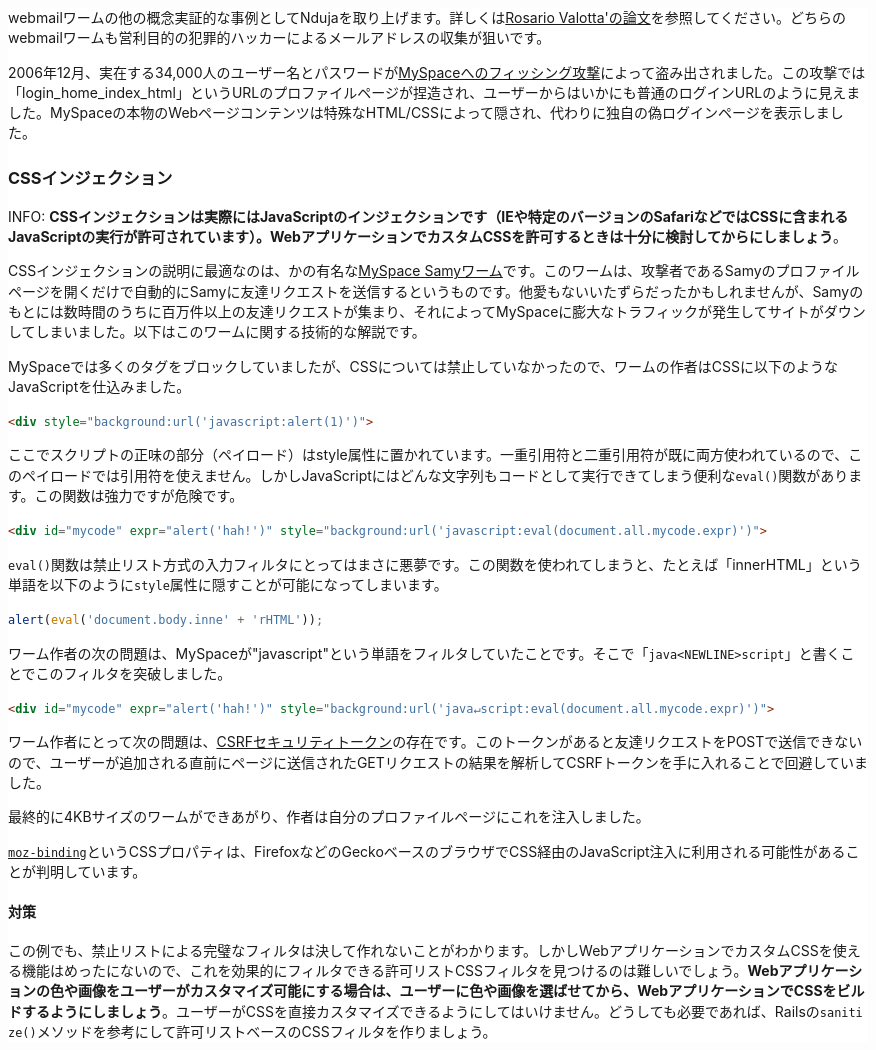 webmailワームの他の概念実証的な事例としてNdujaを取り上げます。詳しくは[Rosario Valotta'の論文](http://www.xssed.com/news/37/Nduja_Connection_A_cross_webmail_worm_XWW/)を参照してください。どちらのwebmailワームも営利目的の犯罪的ハッカーによるメールアドレスの収集が狙いです。

2006年12月、実在する34,000人のユーザー名とパスワードが[MySpaceへのフィッシング攻撃](https://news.netcraft.com/archives/2006/10/27/myspace_accounts_compromised_by_phishers.html)によって盗み出されました。この攻撃では「login_home_index_html」というURLのプロファイルページが捏造され、ユーザーからはいかにも普通のログインURLのように見えました。MySpaceの本物のWebページコンテンツは特殊なHTML/CSSによって隠され、代わりに独自の偽ログインページを表示しました。

### CSSインジェクション

INFO: **CSSインジェクションは実際にはJavaScriptのインジェクションです（IEや特定のバージョンのSafariなどではCSSに含まれるJavaScriptの実行が許可されています）。WebアプリケーションでカスタムCSSを許可するときは十分に検討してからにしましょう**。

CSSインジェクションの説明に最適なのは、かの有名な[MySpace Samyワーム](https://samy.pl/myspace/tech.html)です。このワームは、攻撃者であるSamyのプロファイルページを開くだけで自動的にSamyに友達リクエストを送信するというものです。他愛もないいたずらだったかもしれませんが、Samyのもとには数時間のうちに百万件以上の友達リクエストが集まり、それによってMySpaceに膨大なトラフィックが発生してサイトがダウンしてしまいました。以下はこのワームに関する技術的な解説です。

MySpaceでは多くのタグをブロックしていましたが、CSSについては禁止していなかったので、ワームの作者はCSSに以下のようなJavaScriptを仕込みました。

```html
<div style="background:url('javascript:alert(1)')">
```

ここでスクリプトの正味の部分（ペイロード）はstyle属性に置かれています。一重引用符と二重引用符が既に両方使われているので、このペイロードでは引用符を使えません。しかしJavaScriptにはどんな文字列もコードとして実行できてしまう便利な`eval()`関数があります。この関数は強力ですが危険です。

```html
<div id="mycode" expr="alert('hah!')" style="background:url('javascript:eval(document.all.mycode.expr)')">
```

`eval()`関数は禁止リスト方式の入力フィルタにとってはまさに悪夢です。この関数を使われてしまうと、たとえば「innerHTML」という単語を以下のように`style`属性に隠すことが可能になってしまいます。

```js
alert(eval('document.body.inne' + 'rHTML'));
```

ワーム作者の次の問題は、MySpaceが"javascript"という単語をフィルタしていたことです。そこで「`java<NEWLINE>script`」と書くことでこのフィルタを突破しました。

```html
<div id="mycode" expr="alert('hah!')" style="background:url('java↵script:eval(document.all.mycode.expr)')">
```

ワーム作者にとって次の問題は、[CSRFセキュリティトークン](security.html#クロスサイトリクエストフォージェリ（csrf）)の存在です。このトークンがあると友達リクエストをPOSTで送信できないので、ユーザーが追加される直前にページに送信されたGETリクエストの結果を解析してCSRFトークンを手に入れることで回避していました。

最終的に4KBサイズのワームができあがり、作者は自分のプロファイルページにこれを注入しました。

[`moz-binding`](https://securiteam.com/securitynews/5LP051FHPE)というCSSプロパティは、FirefoxなどのGeckoベースのブラウザでCSS経由のJavaScript注入に利用される可能性があることが判明しています。

#### 対策

この例でも、禁止リストによる完璧なフィルタは決して作れないことがわかります。しかしWebアプリケーションでカスタムCSSを使える機能はめったにないので、これを効果的にフィルタできる許可リストCSSフィルタを見つけるのは難しいでしょう。**Webアプリケーションの色や画像をユーザーがカスタマイズ可能にする場合は、ユーザーに色や画像を選ばせてから、WebアプリケーションでCSSをビルドするようにしましょう**。ユーザーがCSSを直接カスタマイズできるようにしてはいけません。どうしても必要であれば、Railsの`sanitize()`メソッドを参考にして許可リストベースのCSSフィルタを作りましょう。
